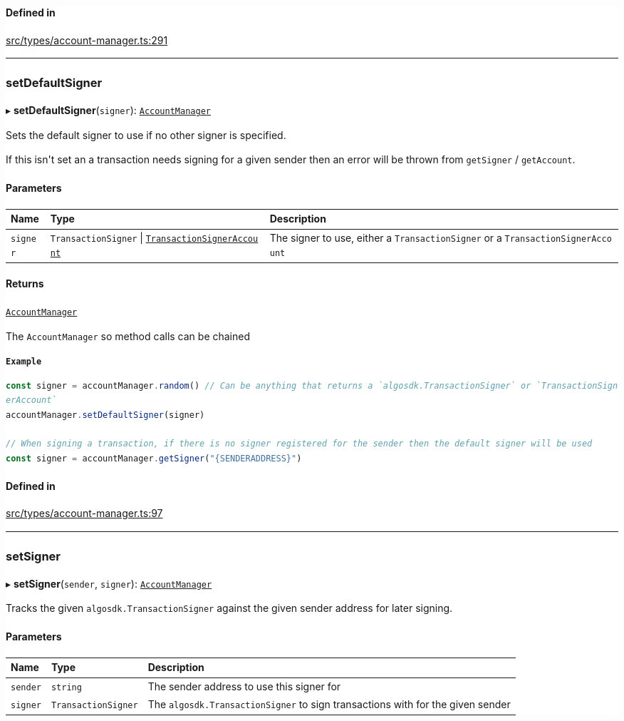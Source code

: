 #### Defined in

[src/types/account-manager.ts:291](https://github.com/algorandfoundation/algokit-utils-ts/blob/main/src/types/account-manager.ts#L291)

___

### setDefaultSigner

▸ **setDefaultSigner**(`signer`): [`AccountManager`](types_account_manager.AccountManager.md)

Sets the default signer to use if no other signer is specified.

If this isn't set an a transaction needs signing for a given sender
then an error will be thrown from `getSigner` / `getAccount`.

#### Parameters

| Name | Type | Description |
| :------ | :------ | :------ |
| `signer` | `TransactionSigner` \| [`TransactionSignerAccount`](../interfaces/types_account.TransactionSignerAccount.md) | The signer to use, either a `TransactionSigner` or a `TransactionSignerAccount` |

#### Returns

[`AccountManager`](types_account_manager.AccountManager.md)

The `AccountManager` so method calls can be chained

**`Example`**

```typescript
const signer = accountManager.random() // Can be anything that returns a `algosdk.TransactionSigner` or `TransactionSignerAccount`
accountManager.setDefaultSigner(signer)

// When signing a transaction, if there is no signer registered for the sender then the default signer will be used
const signer = accountManager.getSigner("{SENDERADDRESS}")
```

#### Defined in

[src/types/account-manager.ts:97](https://github.com/algorandfoundation/algokit-utils-ts/blob/main/src/types/account-manager.ts#L97)

___

### setSigner

▸ **setSigner**(`sender`, `signer`): [`AccountManager`](types_account_manager.AccountManager.md)

Tracks the given `algosdk.TransactionSigner` against the given sender address for later signing.

#### Parameters

| Name | Type | Description |
| :------ | :------ | :------ |
| `sender` | `string` | The sender address to use this signer for |
| `signer` | `TransactionSigner` | The `algosdk.TransactionSigner` to sign transactions with for the given sender |
